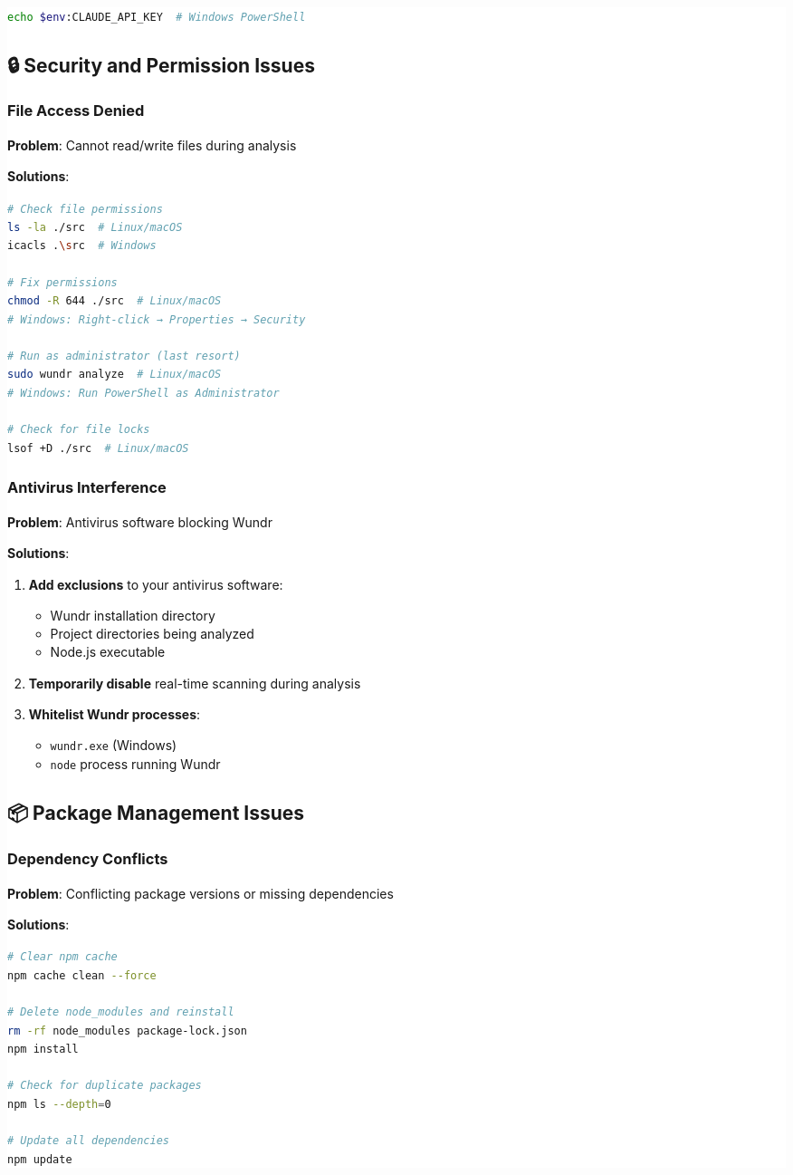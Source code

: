 ```bash
echo $env:CLAUDE_API_KEY  # Windows PowerShell
```

## 🔒 Security and Permission Issues

### File Access Denied

**Problem**: Cannot read/write files during analysis

**Solutions**:

```bash
# Check file permissions
ls -la ./src  # Linux/macOS
icacls .\src  # Windows

# Fix permissions
chmod -R 644 ./src  # Linux/macOS
# Windows: Right-click → Properties → Security

# Run as administrator (last resort)
sudo wundr analyze  # Linux/macOS
# Windows: Run PowerShell as Administrator

# Check for file locks
lsof +D ./src  # Linux/macOS
```

### Antivirus Interference

**Problem**: Antivirus software blocking Wundr

**Solutions**:

1. **Add exclusions** to your antivirus software:
   - Wundr installation directory
   - Project directories being analyzed
   - Node.js executable
   
2. **Temporarily disable** real-time scanning during analysis

3. **Whitelist Wundr processes**:
   - `wundr.exe` (Windows)
   - `node` process running Wundr

## 📦 Package Management Issues

### Dependency Conflicts

**Problem**: Conflicting package versions or missing dependencies

**Solutions**:

```bash
# Clear npm cache
npm cache clean --force

# Delete node_modules and reinstall
rm -rf node_modules package-lock.json
npm install

# Check for duplicate packages
npm ls --depth=0

# Update all dependencies
npm update
```